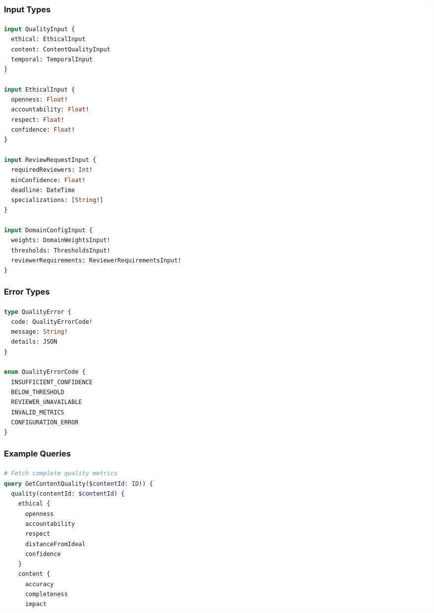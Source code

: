 ### Input Types

```graphql
input QualityInput {
  ethical: EthicalInput
  content: ContentQualityInput
  temporal: TemporalInput
}

input EthicalInput {
  openness: Float!
  accountability: Float!
  respect: Float!
  confidence: Float!
}

input ReviewRequestInput {
  requiredReviewers: Int!
  minConfidence: Float!
  deadline: DateTime
  specializations: [String!]
}

input DomainConfigInput {
  weights: DomainWeightsInput!
  thresholds: ThresholdsInput!
  reviewerRequirements: ReviewerRequirementsInput!
}
```

### Error Types

```graphql
type QualityError {
  code: QualityErrorCode!
  message: String!
  details: JSON
}

enum QualityErrorCode {
  INSUFFICIENT_CONFIDENCE
  BELOW_THRESHOLD
  REVIEWER_UNAVAILABLE
  INVALID_METRICS
  CONFIGURATION_ERROR
}
```

### Example Queries

```graphql
# Fetch complete quality metrics
query GetContentQuality($contentId: ID!) {
  quality(contentId: $contentId) {
    ethical {
      openness
      accountability
      respect
      distanceFromIdeal
      confidence
    }
    content {
      accuracy
      completeness
      impact
```